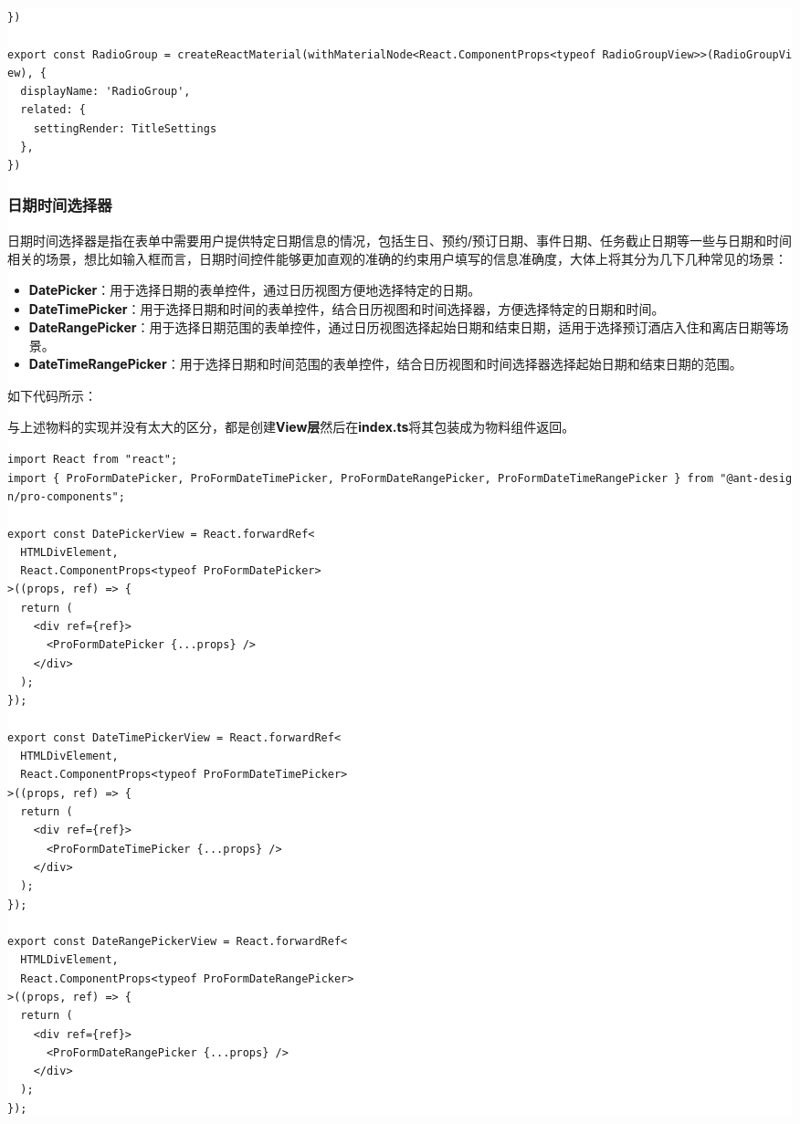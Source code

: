 ```tsx
})

export const RadioGroup = createReactMaterial(withMaterialNode<React.ComponentProps<typeof RadioGroupView>>(RadioGroupView), {
  displayName: 'RadioGroup',
  related: {
    settingRender: TitleSettings
  },
})
```

### 日期时间选择器

  


日期时间选择器是指在表单中需要用户提供特定日期信息的情况，包括生日、预约/预订日期、事件日期、任务截止日期等一些与日期和时间相关的场景，想比如输入框而言，日期时间控件能够更加直观的准确的约束用户填写的信息准确度，大体上将其分为几下几种常见的场景：

-   **DatePicker**：用于选择日期的表单控件，通过日历视图方便地选择特定的日期。
-   **DateTimePicker**：用于选择日期和时间的表单控件，结合日历视图和时间选择器，方便选择特定的日期和时间。
-   **DateRangePicker**：用于选择日期范围的表单控件，通过日历视图选择起始日期和结束日期，适用于选择预订酒店入住和离店日期等场景。
-   **DateTimeRangePicker**：用于选择日期和时间范围的表单控件，结合日历视图和时间选择器选择起始日期和结束日期的范围。

如下代码所示：

与上述物料的实现并没有太大的区分，都是创建**View层**然后在**index.ts**将其包装成为物料组件返回。

```tsx
import React from "react";
import { ProFormDatePicker, ProFormDateTimePicker, ProFormDateRangePicker, ProFormDateTimeRangePicker } from "@ant-design/pro-components";

export const DatePickerView = React.forwardRef<
  HTMLDivElement,
  React.ComponentProps<typeof ProFormDatePicker>
>((props, ref) => {
  return (
    <div ref={ref}>
      <ProFormDatePicker {...props} />
    </div>
  );
});

export const DateTimePickerView = React.forwardRef<
  HTMLDivElement,
  React.ComponentProps<typeof ProFormDateTimePicker>
>((props, ref) => {
  return (
    <div ref={ref}>
      <ProFormDateTimePicker {...props} />
    </div>
  );
});

export const DateRangePickerView = React.forwardRef<
  HTMLDivElement,
  React.ComponentProps<typeof ProFormDateRangePicker>
>((props, ref) => {
  return (
    <div ref={ref}>
      <ProFormDateRangePicker {...props} />
    </div>
  );
});

```